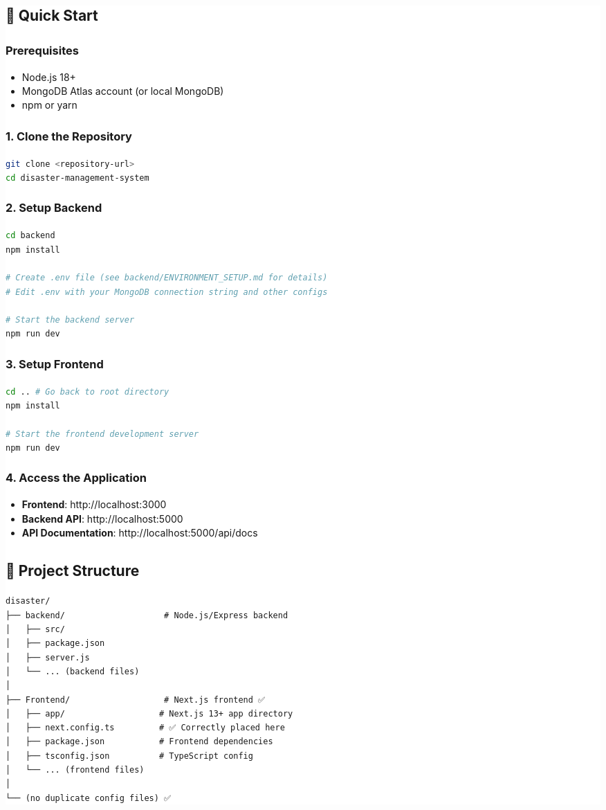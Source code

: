 ## 🚀 Quick Start

### Prerequisites
- Node.js 18+ 
- MongoDB Atlas account (or local MongoDB)
- npm or yarn

### 1. Clone the Repository
```bash
git clone <repository-url>
cd disaster-management-system
```

### 2. Setup Backend
```bash
cd backend
npm install

# Create .env file (see backend/ENVIRONMENT_SETUP.md for details)
# Edit .env with your MongoDB connection string and other configs

# Start the backend server
npm run dev
```

### 3. Setup Frontend
```bash
cd .. # Go back to root directory
npm install

# Start the frontend development server
npm run dev
```

### 4. Access the Application
- **Frontend**: http://localhost:3000
- **Backend API**: http://localhost:5000
- **API Documentation**: http://localhost:5000/api/docs

## 📁 Project Structure

```
disaster/
├── backend/                    # Node.js/Express backend
│   ├── src/
│   ├── package.json
│   ├── server.js
│   └── ... (backend files)
│
├── Frontend/                   # Next.js frontend ✅
│   ├── app/                   # Next.js 13+ app directory
│   ├── next.config.ts         # ✅ Correctly placed here
│   ├── package.json           # Frontend dependencies
│   ├── tsconfig.json          # TypeScript config
│   └── ... (frontend files)
│
└── (no duplicate config files) ✅
```
